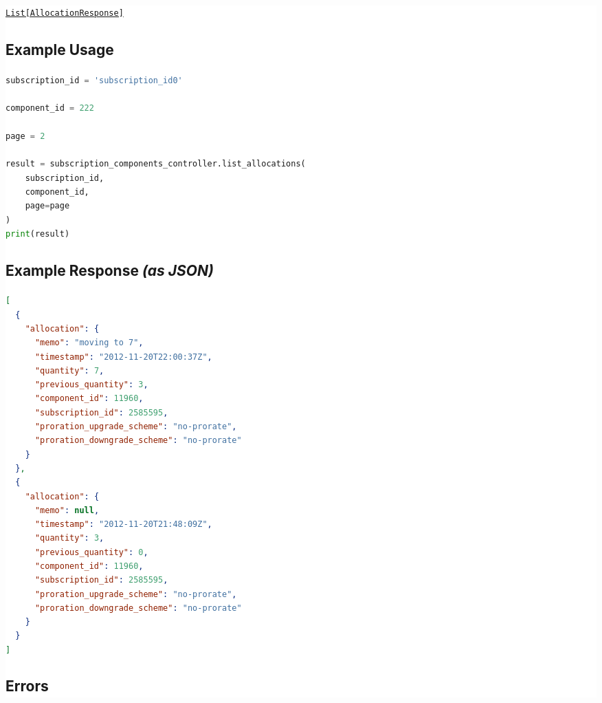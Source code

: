 [`List[AllocationResponse]`](../../doc/models/allocation-response.md)

## Example Usage

```python
subscription_id = 'subscription_id0'

component_id = 222

page = 2

result = subscription_components_controller.list_allocations(
    subscription_id,
    component_id,
    page=page
)
print(result)
```

## Example Response *(as JSON)*

```json
[
  {
    "allocation": {
      "memo": "moving to 7",
      "timestamp": "2012-11-20T22:00:37Z",
      "quantity": 7,
      "previous_quantity": 3,
      "component_id": 11960,
      "subscription_id": 2585595,
      "proration_upgrade_scheme": "no-prorate",
      "proration_downgrade_scheme": "no-prorate"
    }
  },
  {
    "allocation": {
      "memo": null,
      "timestamp": "2012-11-20T21:48:09Z",
      "quantity": 3,
      "previous_quantity": 0,
      "component_id": 11960,
      "subscription_id": 2585595,
      "proration_upgrade_scheme": "no-prorate",
      "proration_downgrade_scheme": "no-prorate"
    }
  }
]
```

## Errors

